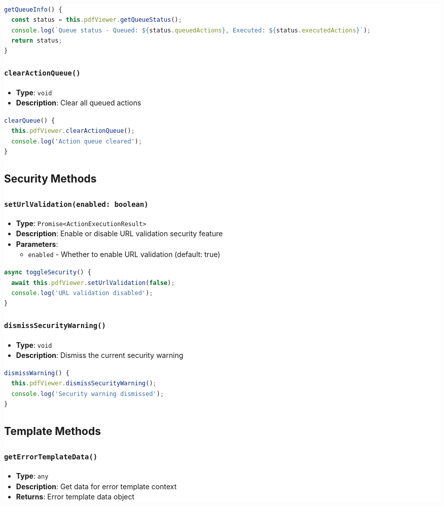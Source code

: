 ```typescript
getQueueInfo() {
  const status = this.pdfViewer.getQueueStatus();
  console.log(`Queue status - Queued: ${status.queuedActions}, Executed: ${status.executedActions}`);
  return status;
}
```

### `clearActionQueue()`
- **Type**: `void`
- **Description**: Clear all queued actions

```typescript
clearQueue() {
  this.pdfViewer.clearActionQueue();
  console.log('Action queue cleared');
}
```

## Security Methods

### `setUrlValidation(enabled: boolean)`
- **Type**: `Promise<ActionExecutionResult>`
- **Description**: Enable or disable URL validation security feature
- **Parameters**: 
  - `enabled` - Whether to enable URL validation (default: true)

```typescript
async toggleSecurity() {
  await this.pdfViewer.setUrlValidation(false);
  console.log('URL validation disabled');
}
```

### `dismissSecurityWarning()`
- **Type**: `void`
- **Description**: Dismiss the current security warning

```typescript
dismissWarning() {
  this.pdfViewer.dismissSecurityWarning();
  console.log('Security warning dismissed');
}
```

## Template Methods

### `getErrorTemplateData()`
- **Type**: `any`
- **Description**: Get data for error template context
- **Returns**: Error template data object
